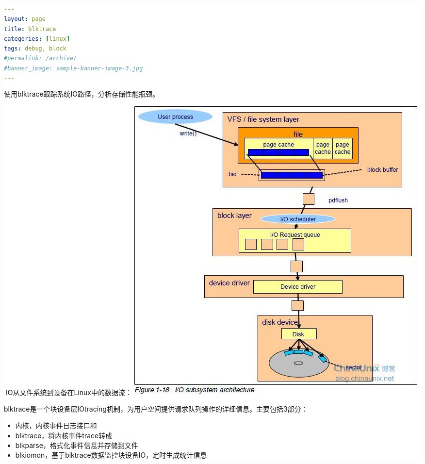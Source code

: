 ```yaml
---
layout: page
title: blktrace
categories: [linux]
tags: debug, block
#permalink: /archive/
#banner_image: sample-banner-image-3.jpg
---
```



使用blktrace跟踪系统IO路径，分析存储性能瓶颈。



﻿
IO从文件系统到设备在Linux中的数据流：
![io-subsystem](./images/io-sub-arch.png)


blktrace是一个块设备层IOtracing机制，为用户空间提供请求队列操作的详细信息。主要包括3部分：
- 内核，内核事件日志接口和
- blktrace，将内核事件trace转成
- blkparse，格式化事件信息并存储到文件
- blkiomon，基于blktrace数据监控块设备IO，定时生成统计信息
